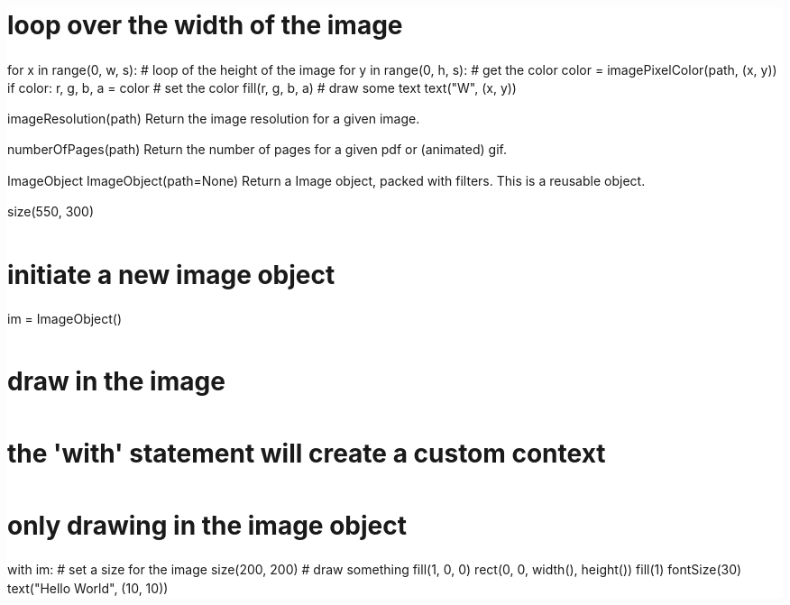 # loop over the width of the image
for x in range(0, w, s):
    # loop of the height of the image
    for y in range(0, h, s):
        # get the color
        color = imagePixelColor(path, (x, y))
        if color:
            r, g, b, a = color
            # set the color
            fill(r, g, b, a)
            # draw some text
            text("W", (x, y))

imageResolution(path)
Return the image resolution for a given image.

numberOfPages(path)
Return the number of pages for a given pdf or (animated) gif.

ImageObject
ImageObject(path=None)
Return a Image object, packed with filters. This is a reusable object.

size(550, 300)
# initiate a new image object
im = ImageObject()

# draw in the image
# the 'with' statement will create a custom context
# only drawing in the image object
with im:
    # set a size for the image
    size(200, 200)
    # draw something
    fill(1, 0, 0)
    rect(0, 0, width(), height())
    fill(1)
    fontSize(30)
    text("Hello World", (10, 10))
